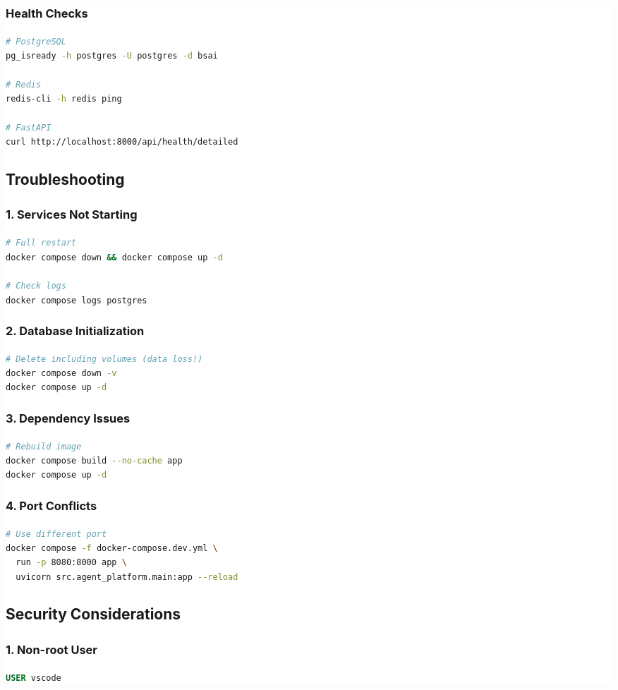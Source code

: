 ### Health Checks
```bash
# PostgreSQL
pg_isready -h postgres -U postgres -d bsai

# Redis
redis-cli -h redis ping

# FastAPI
curl http://localhost:8000/api/health/detailed
```

## Troubleshooting

### 1. Services Not Starting
```bash
# Full restart
docker compose down && docker compose up -d

# Check logs
docker compose logs postgres
```

### 2. Database Initialization
```bash
# Delete including volumes (data loss!)
docker compose down -v
docker compose up -d
```

### 3. Dependency Issues
```bash
# Rebuild image
docker compose build --no-cache app
docker compose up -d
```

### 4. Port Conflicts
```bash
# Use different port
docker compose -f docker-compose.dev.yml \
  run -p 8080:8000 app \
  uvicorn src.agent_platform.main:app --reload
```

## Security Considerations

### 1. Non-root User
```dockerfile
USER vscode
```
